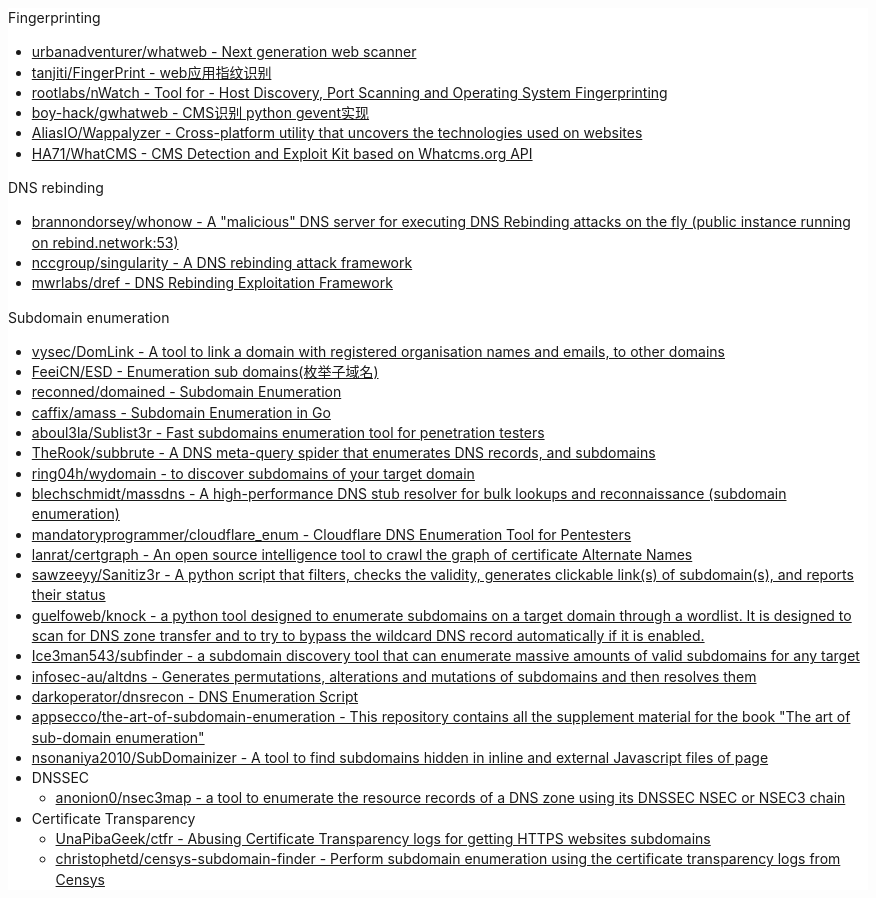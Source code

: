 Fingerprinting

* [urbanadventurer/whatweb - Next generation web scanner](https://github.com/urbanadventurer/whatweb)
* [tanjiti/FingerPrint - web应用指纹识别](https://github.com/tanjiti/FingerPrint)
* [rootlabs/nWatch - Tool for - Host Discovery, Port Scanning and Operating System Fingerprinting](https://github.com/rootlabs/nWatch)
* [boy-hack/gwhatweb - CMS识别 python gevent实现](https://github.com/boy-hack/gwhatweb)
* [AliasIO/Wappalyzer - Cross-platform utility that uncovers the technologies used on websites](https://github.com/AliasIO/Wappalyzer)
* [HA71/WhatCMS - CMS Detection and Exploit Kit based on Whatcms.org API](https://github.com/HA71/WhatCMS)

DNS rebinding

* [brannondorsey/whonow - A "malicious" DNS server for executing DNS Rebinding attacks on the fly (public instance running on rebind.network:53)](https://github.com/brannondorsey/whonow)
* [nccgroup/singularity - A DNS rebinding attack framework](https://github.com/nccgroup/singularity)
* [mwrlabs/dref - DNS Rebinding Exploitation Framework](https://github.com/mwrlabs/dref)

Subdomain enumeration

* [vysec/DomLink - A tool to link a domain with registered organisation names and emails, to other domains](https://github.com/vysec/DomLink)
* [FeeiCN/ESD - Enumeration sub domains(枚举子域名)](https://github.com/FeeiCN/ESD)
* [reconned/domained - Subdomain Enumeration](https://github.com/reconned/domained)
* [caffix/amass - Subdomain Enumeration in Go](https://github.com/OWASP/Amass)
* [aboul3la/Sublist3r - Fast subdomains enumeration tool for penetration testers](https://github.com/aboul3la/Sublist3r)
* [TheRook/subbrute - A DNS meta-query spider that enumerates DNS records, and subdomains](https://github.com/TheRook/subbrute)
* [ring04h/wydomain - to discover subdomains of your target domain](https://github.com/ring04h/wydomain)
* [blechschmidt/massdns - A high-performance DNS stub resolver for bulk lookups and reconnaissance (subdomain enumeration)](https://github.com/blechschmidt/massdns)
* [mandatoryprogrammer/cloudflare_enum - Cloudflare DNS Enumeration Tool for Pentesters](https://github.com/mandatoryprogrammer/cloudflare_enum)
* [lanrat/certgraph - An open source intelligence tool to crawl the graph of certificate Alternate Names](https://github.com/lanrat/certgraph)
* [sawzeeyy/Sanitiz3r - A python script that filters, checks the validity, generates clickable link(s) of subdomain(s), and reports their status](https://github.com/sawzeeyy/Sanitiz3r)
* [guelfoweb/knock - a python tool designed to enumerate subdomains on a target domain through a wordlist. It is designed to scan for DNS zone transfer and to try to bypass the wildcard DNS record automatically if it is enabled.](https://github.com/guelfoweb/knock)
* [Ice3man543/subfinder - a subdomain discovery tool that can enumerate massive amounts of valid subdomains for any target](https://github.com/Ice3man543/subfinder)
* [infosec-au/altdns - Generates permutations, alterations and mutations of subdomains and then resolves them](https://github.com/infosec-au/altdns)
* [darkoperator/dnsrecon - DNS Enumeration Script](https://github.com/darkoperator/dnsrecon)
* [appsecco/the-art-of-subdomain-enumeration - This repository contains all the supplement material for the book "The art of sub-domain enumeration"](https://github.com/appsecco/the-art-of-subdomain-enumeration)
* [nsonaniya2010/SubDomainizer - A tool to find subdomains hidden in inline and external Javascript files of page](https://github.com/nsonaniya2010/SubDomainizer)
* DNSSEC
  * [anonion0/nsec3map - a tool to enumerate the resource records of a DNS zone using its DNSSEC NSEC or NSEC3 chain](https://github.com/anonion0/nsec3map)
* Certificate Transparency
  * [UnaPibaGeek/ctfr - Abusing Certificate Transparency logs for getting HTTPS websites subdomains](https://github.com/UnaPibaGeek/ctfr)
  * [christophetd/censys-subdomain-finder - Perform subdomain enumeration using the certificate transparency logs from Censys](https://github.com/christophetd/censys-subdomain-finder)
